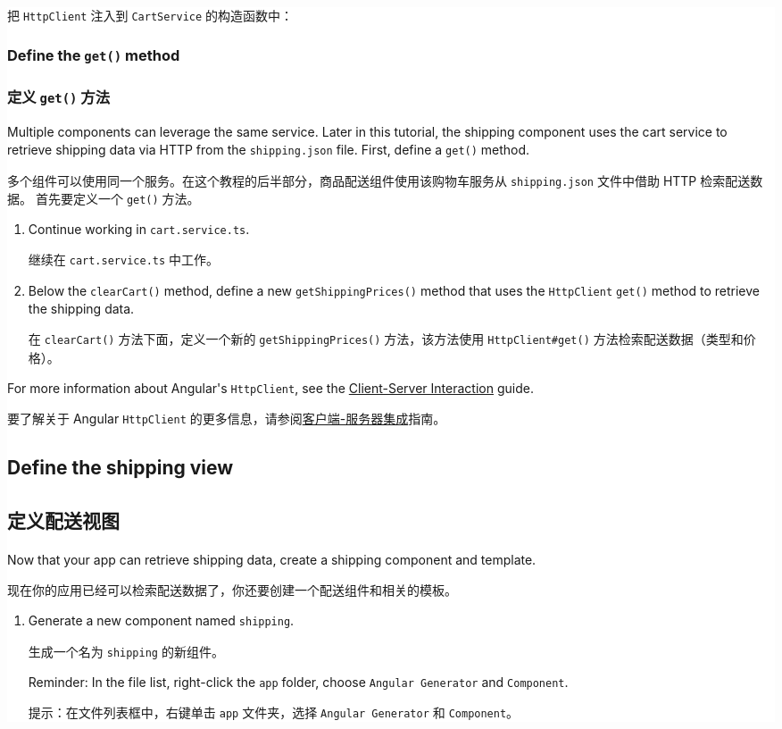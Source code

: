    把 `HttpClient` 注入到 `CartService` 的构造函数中：

   <code-example path="getting-started/src/app/cart.service.ts" header="src/app/cart.service.ts" region="inject-http">
   </code-example>

### Define the `get()` method

### 定义 `get()` 方法

Multiple components can leverage the same service.
Later in this tutorial, the shipping component uses the cart service to retrieve shipping data via HTTP from the `shipping.json` file.
First, define a `get()` method.

多个组件可以使用同一个服务。在这个教程的后半部分，商品配送组件使用该购物车服务从 `shipping.json` 文件中借助 HTTP 检索配送数据。
首先要定义一个 `get()` 方法。

1. Continue working in `cart.service.ts`.

   继续在 `cart.service.ts` 中工作。

1. Below the `clearCart()` method, define a new `getShippingPrices()` method that uses the `HttpClient` `get()` method to retrieve the shipping data.

   在 `clearCart()` 方法下面，定义一个新的 `getShippingPrices()` 方法，该方法使用 `HttpClient#get()` 方法检索配送数据（类型和价格）。

   <code-example header="src/app/cart.service.ts" path="getting-started/src/app/cart.service.ts" region="get-shipping"></code-example>

<div class="alert is-helpful">

For more information about Angular's `HttpClient`, see the [Client-Server Interaction](guide/http "Server interaction through HTTP") guide.

要了解关于 Angular `HttpClient` 的更多信息，请参阅[客户端-服务器集成](guide/http "HttpClient 指南")指南。

</div>

## Define the shipping view

## 定义配送视图

Now that your app can retrieve shipping data, create a shipping component and  template.

现在你的应用已经可以检索配送数据了，你还要创建一个配送组件和相关的模板。

1. Generate a new component named `shipping`.

   生成一个名为 `shipping` 的新组件。

   Reminder: In the file list, right-click the `app` folder, choose `Angular Generator` and `Component`. 

   提示：在文件列表框中，右键单击 `app` 文件夹，选择 `Angular Generator` 和 `Component`。

   <code-example header="src/app/shipping/shipping.component.ts" path="getting-started/src/app/shipping/shipping.component.1.ts"></code-example>
